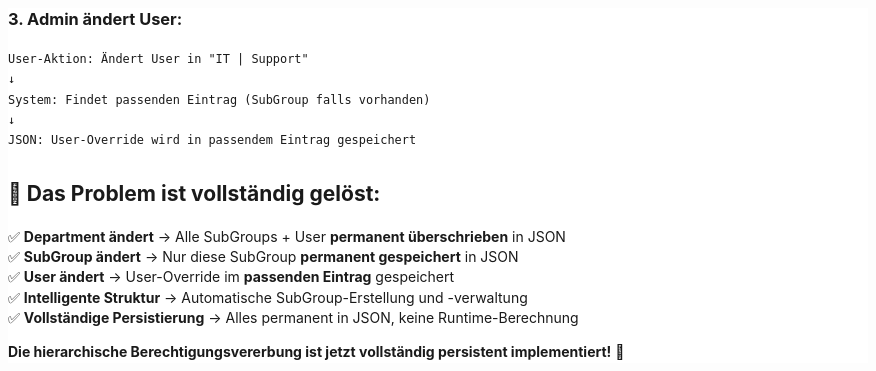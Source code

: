 ### **3. Admin ändert User:**
```
User-Aktion: Ändert User in "IT | Support"
↓
System: Findet passenden Eintrag (SubGroup falls vorhanden)
↓
JSON: User-Override wird in passendem Eintrag gespeichert
```

## 🎉 **Das Problem ist vollständig gelöst:**

✅ **Department ändert** → Alle SubGroups + User **permanent überschrieben** in JSON  
✅ **SubGroup ändert** → Nur diese SubGroup **permanent gespeichert** in JSON  
✅ **User ändert** → User-Override im **passenden Eintrag** gespeichert  
✅ **Intelligente Struktur** → Automatische SubGroup-Erstellung und -verwaltung  
✅ **Vollständige Persistierung** → Alles permanent in JSON, keine Runtime-Berechnung  

**Die hierarchische Berechtigungsvererbung ist jetzt vollständig persistent implementiert!** 🎯
